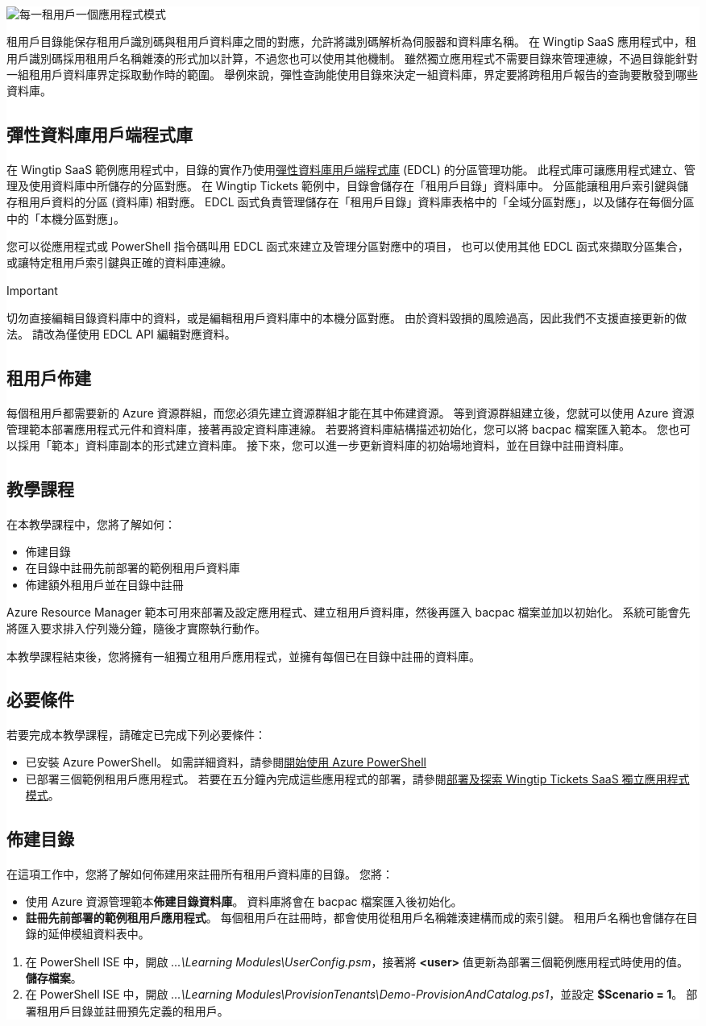   ![每一租用戶一個應用程式模式](media/saas-standaloneapp-provision-and-catalog/standalone-app-pattern-with-catalog.png)

租用戶目錄能保存租用戶識別碼與租用戶資料庫之間的對應，允許將識別碼解析為伺服器和資料庫名稱。  在 Wingtip SaaS 應用程式中，租用戶識別碼採用租用戶名稱雜湊的形式加以計算，不過您也可以使用其他機制。  雖然獨立應用程式不需要目錄來管理連線，不過目錄能針對一組租用戶資料庫界定採取動作時的範圍。 舉例來說，彈性查詢能使用目錄來決定一組資料庫，界定要將跨租用戶報告的查詢要散發到哪些資料庫。

## <a name="elastic-database-client-library"></a>彈性資料庫用戶端程式庫

在 Wingtip SaaS 範例應用程式中，目錄的實作乃使用[彈性資料庫用戶端程式庫](sql-database-elastic-database-client-library.md) (EDCL) 的分區管理功能。  此程式庫可讓應用程式建立、管理及使用資料庫中所儲存的分區對應。 在 Wingtip Tickets 範例中，目錄會儲存在「租用戶目錄」資料庫中。  分區能讓租用戶索引鍵與儲存租用戶資料的分區 (資料庫) 相對應。  EDCL 函式負責管理儲存在「租用戶目錄」資料庫表格中的「全域分區對應」，以及儲存在每個分區中的「本機分區對應」。

您可以從應用程式或 PowerShell 指令碼叫用 EDCL 函式來建立及管理分區對應中的項目， 也可以使用其他 EDCL 函式來擷取分區集合，或讓特定租用戶索引鍵與正確的資料庫連線。 

> [!IMPORTANT]
> 切勿直接編輯目錄資料庫中的資料，或是編輯租用戶資料庫中的本機分區對應。 由於資料毀損的風險過高，因此我們不支援直接更新的做法。 請改為僅使用 EDCL API 編輯對應資料。

## <a name="tenant-provisioning"></a>租用戶佈建 

每個租用戶都需要新的 Azure 資源群組，而您必須先建立資源群組才能在其中佈建資源。 等到資源群組建立後，您就可以使用 Azure 資源管理範本部署應用程式元件和資料庫，接著再設定資料庫連線。 若要將資料庫結構描述初始化，您可以將 bacpac 檔案匯入範本。  您也可以採用「範本」資料庫副本的形式建立資料庫。  接下來，您可以進一步更新資料庫的初始場地資料，並在目錄中註冊資料庫。

## <a name="tutorial"></a>教學課程

在本教學課程中，您將了解如何：

* 佈建目錄
* 在目錄中註冊先前部署的範例租用戶資料庫
* 佈建額外租用戶並在目錄中註冊

Azure Resource Manager 範本可用來部署及設定應用程式、建立租用戶資料庫，然後再匯入 bacpac 檔案並加以初始化。 系統可能會先將匯入要求排入佇列幾分鐘，隨後才實際執行動作。

本教學課程結束後，您將擁有一組獨立租用戶應用程式，並擁有每個已在目錄中註冊的資料庫。

## <a name="prerequisites"></a>必要條件

若要完成本教學課程，請確定已完成下列必要條件： 

* 已安裝 Azure PowerShell。 如需詳細資料，請參閱[開始使用 Azure PowerShell](https://docs.microsoft.com/powershell/azure/get-started-azureps)
* 已部署三個範例租用戶應用程式。 若要在五分鐘內完成這些應用程式的部署，請參閱[部署及探索 Wingtip Tickets SaaS 獨立應用程式模式](saas-standaloneapp-get-started-deploy.md)。

## <a name="provision-the-catalog"></a>佈建目錄

在這項工作中，您將了解如何佈建用來註冊所有租用戶資料庫的目錄。 您將： 

* 使用 Azure 資源管理範本**佈建目錄資料庫**。 資料庫將會在 bacpac 檔案匯入後初始化。  
* **註冊先前部署的範例租用戶應用程式**。  每個租用戶在註冊時，都會使用從租用戶名稱雜湊建構而成的索引鍵。  租用戶名稱也會儲存在目錄的延伸模組資料表中。

1. 在 PowerShell ISE 中，開啟 *...\Learning Modules\UserConfig.psm*，接著將 **\<user\>** 值更新為部署三個範例應用程式時使用的值。  **儲存檔案**。  
1. 在 PowerShell ISE 中，開啟 *...\Learning Modules\ProvisionTenants\Demo-ProvisionAndCatalog.ps1*，並設定 **$Scenario = 1**。 部署租用戶目錄並註冊預先定義的租用戶。
